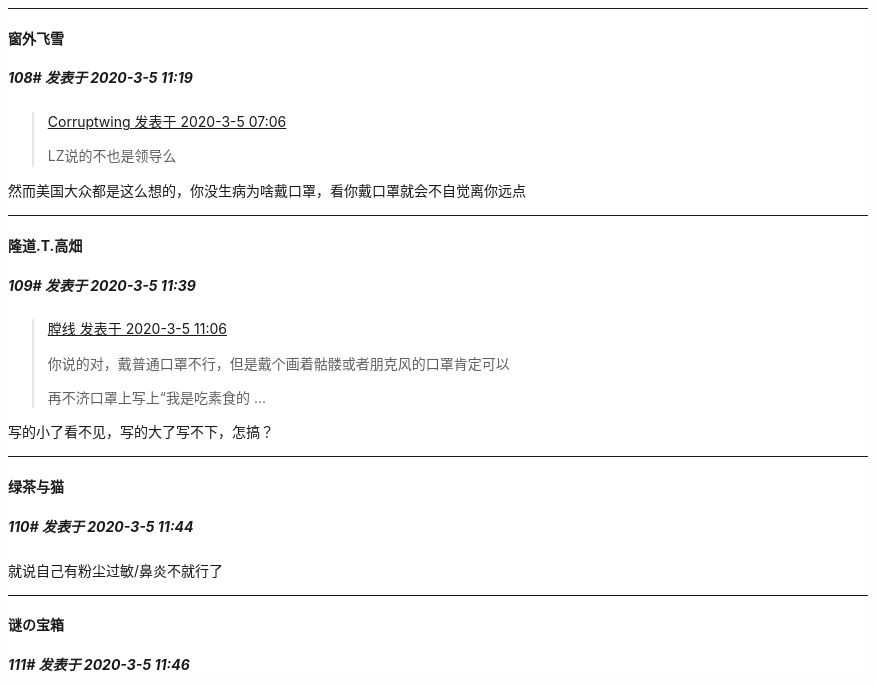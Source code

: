 


-----

####  窗外飞雪  
##### 108#       发表于 2020-3-5 11:19



<blockquote><a href="httphttps://bbs.saraba1st.com/2b/forum.php?mod=redirect&amp;goto=findpost&amp;pid=46621027&amp;ptid=1917229" target="_blank">Corruptwing 发表于 2020-3-5 07:06</a>

LZ说的不也是领导么</blockquote>
然而美国大众都是这么想的，你没生病为啥戴口罩，看你戴口罩就会不自觉离你远点







-----

####  隆道.T.高畑  
##### 109#       发表于 2020-3-5 11:39



<blockquote><a href="httphttps://bbs.saraba1st.com/2b/forum.php?mod=redirect&amp;goto=findpost&amp;pid=46622713&amp;ptid=1917229" target="_blank">膛线 发表于 2020-3-5 11:06</a>

你说的对，戴普通口罩不行，但是戴个画着骷髅或者朋克风的口罩肯定可以


再不济口罩上写上“我是吃素食的 ...</blockquote>
写的小了看不见，写的大了写不下，怎搞？







-----

####  绿茶与猫  
##### 110#       发表于 2020-3-5 11:44




就说自己有粉尘过敏/鼻炎不就行了







-----

####  谜の宝箱  
##### 111#       发表于 2020-3-5 11:46



